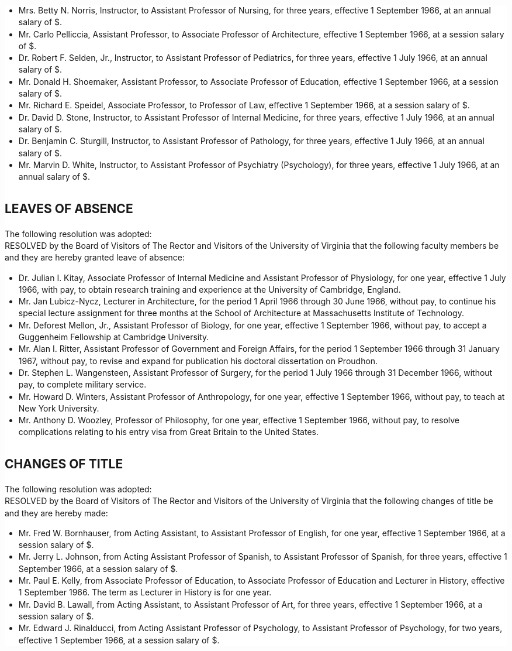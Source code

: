 * Mrs. Betty N. Norris, Instructor, to Assistant Professor of Nursing, for three years, effective 1 September 1966, at an annual salary of $.
* Mr. Carlo Pelliccia, Assistant Professor, to Associate Professor of Architecture, effective 1 September 1966, at a session salary of $.
* Dr. Robert F. Selden, Jr., Instructor, to Assistant Professor of Pediatrics, for three years, effective 1 July 1966, at an annual salary of $.
* Mr. Donald H. Shoemaker, Assistant Professor, to Associate Professor of Education, effective 1 September 1966, at a session salary of $.
* Mr. Richard E. Speidel, Associate Professor, to Professor of Law, effective 1 September 1966, at a session salary of $.
* Dr. David D. Stone, Instructor, to Assistant Professor of Internal Medicine, for three years, effective 1 July 1966, at an annual salary of $.
* Dr. Benjamin C. Sturgill, Instructor, to Assistant Professor of Pathology, for three years, effective 1 July 1966, at an annual salary of $.
* Mr. Marvin D. White, Instructor, to Assistant Professor of Psychiatry (Psychology), for three years, effective 1 July 1966, at an annual salary of $.

## LEAVES OF ABSENCE

The following resolution was adopted:\
RESOLVED by the Board of Visitors of The Rector and Visitors of the University of Virginia that the following faculty members be and they are hereby granted leave of absence:

* Dr. Julian I. Kitay, Associate Professor of Internal Medicine and Assistant Professor of Physiology, for one year, effective 1 July 1966, with pay, to obtain research training and experience at the University of Cambridge, England.
* Mr. Jan Lubicz-Nycz, Lecturer in Architecture, for the period 1 April 1966 through 30 June 1966, without pay, to continue his special lecture assignment for three months at the School of Architecture at Massachusetts Institute of Technology.
* Mr. Deforest Mellon, Jr., Assistant Professor of Biology, for one year, effective 1 September 1966, without pay, to accept a Guggenheim Fellowship at Cambridge University.
* Mr. Alan I. Ritter, Assistant Professor of Government and Foreign Affairs, for the period 1 September 1966 through 31 January 1967, without pay, to revise and expand for publication his doctoral dissertation on Proudhon.
* Dr. Stephen L. Wangensteen, Assistant Professor of Surgery, for the period 1 July 1966 through 31 December 1966, without pay, to complete military service.
* Mr. Howard D. Winters, Assistant Professor of Anthropology, for one year, effective 1 September 1966, without pay, to teach at New York University.
* Mr. Anthony D. Woozley, Professor of Philosophy, for one year, effective 1 September 1966, without pay, to resolve complications relating to his entry visa from Great Britain to the United States.

## CHANGES OF TITLE

The following resolution was adopted:\
RESOLVED by the Board of Visitors of The Rector and Visitors of the University of Virginia that the following changes of title be and they are hereby made:

* Mr. Fred W. Bornhauser, from Acting Assistant, to Assistant Professor of English, for one year, effective 1 September 1966, at a session salary of $.
* Mr. Jerry L. Johnson, from Acting Assistant Professor of Spanish, to Assistant Professor of Spanish, for three years, effective 1 September 1966, at a session salary of $.
* Mr. Paul E. Kelly, from Associate Professor of Education, to Associate Professor of Education and Lecturer in History, effective 1 September 1966. The term as Lecturer in History is for one year.
* Mr. David B. Lawall, from Acting Assistant, to Assistant Professor of Art, for three years, effective 1 September 1966, at a session salary of $.
* Mr. Edward J. Rinalducci, from Acting Assistant Professor of Psychology, to Assistant Professor of Psychology, for two years, effective 1 September 1966, at a session salary of $.
